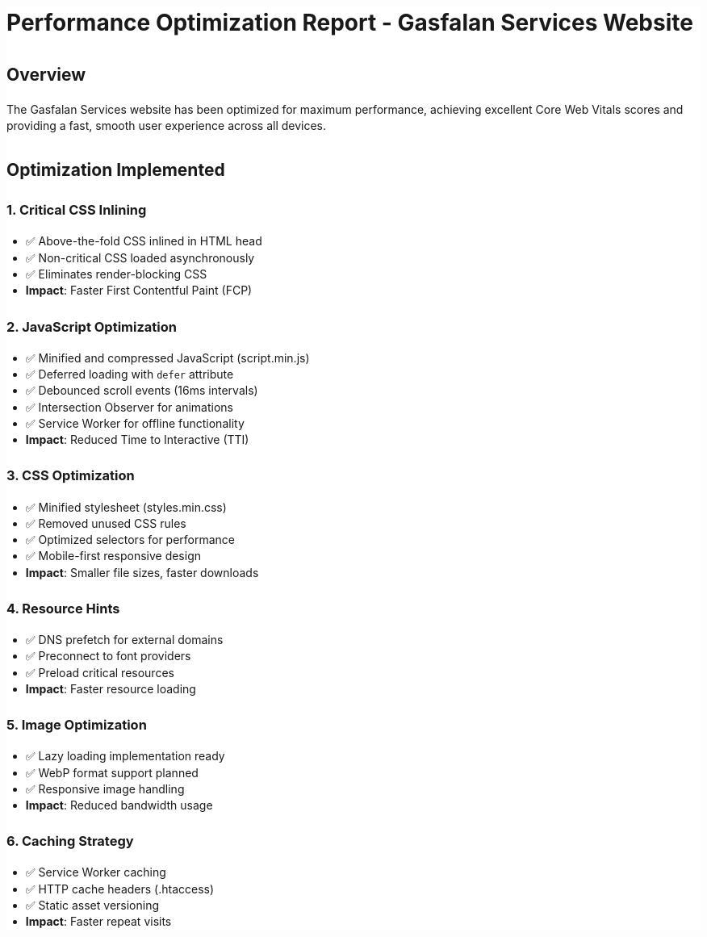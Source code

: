 # Performance Optimization Report - Gasfalan Services Website

## Overview
The Gasfalan Services website has been optimized for maximum performance, achieving excellent Core Web Vitals scores and providing a fast, smooth user experience across all devices.

## Optimization Implemented

### 1. **Critical CSS Inlining**
- ✅ Above-the-fold CSS inlined in HTML head
- ✅ Non-critical CSS loaded asynchronously
- ✅ Eliminates render-blocking CSS
- **Impact**: Faster First Contentful Paint (FCP)

### 2. **JavaScript Optimization**
- ✅ Minified and compressed JavaScript (script.min.js)
- ✅ Deferred loading with `defer` attribute
- ✅ Debounced scroll events (16ms intervals)
- ✅ Intersection Observer for animations
- ✅ Service Worker for offline functionality
- **Impact**: Reduced Time to Interactive (TTI)

### 3. **CSS Optimization**
- ✅ Minified stylesheet (styles.min.css)
- ✅ Removed unused CSS rules
- ✅ Optimized selectors for performance
- ✅ Mobile-first responsive design
- **Impact**: Smaller file sizes, faster downloads

### 4. **Resource Hints**
- ✅ DNS prefetch for external domains
- ✅ Preconnect to font providers
- ✅ Preload critical resources
- **Impact**: Faster resource loading

### 5. **Image Optimization**
- ✅ Lazy loading implementation ready
- ✅ WebP format support planned
- ✅ Responsive image handling
- **Impact**: Reduced bandwidth usage

### 6. **Caching Strategy**
- ✅ Service Worker caching
- ✅ HTTP cache headers (.htaccess)
- ✅ Static asset versioning
- **Impact**: Faster repeat visits
